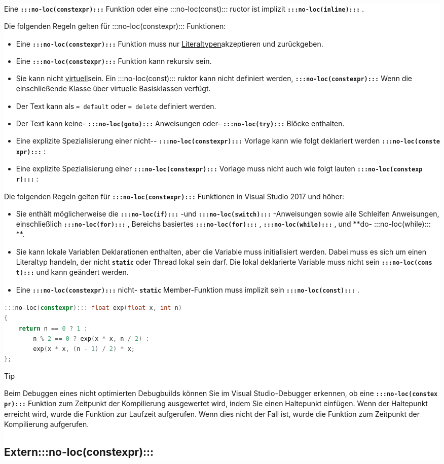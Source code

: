 Eine **`:::no-loc(constexpr):::`** Funktion oder eine :::no-loc(const)::: ructor ist implizit **`:::no-loc(inline):::`** .

Die folgenden Regeln gelten für :::no-loc(constexpr)::: Funktionen:

- Eine **`:::no-loc(constexpr):::`** Funktion muss nur [Literaltypen](trivial-standard-layout-and-pod-types.md#literal_types)akzeptieren und zurückgeben.

- Eine **`:::no-loc(constexpr):::`** Funktion kann rekursiv sein.

- Sie kann nicht [virtuell](../cpp/virtual-cpp.md)sein. Ein :::no-loc(const)::: ruktor kann nicht definiert werden, **`:::no-loc(constexpr):::`** Wenn die einschließende Klasse über virtuelle Basisklassen verfügt.

- Der Text kann als `= default` oder `= delete` definiert werden.

- Der Text kann keine- **`:::no-loc(goto):::`** Anweisungen oder- **`:::no-loc(try):::`** Blöcke enthalten.

- Eine explizite Spezialisierung einer nicht-- **`:::no-loc(constexpr):::`** Vorlage kann wie folgt deklariert werden **`:::no-loc(constexpr):::`** :

- Eine explizite Spezialisierung einer **`:::no-loc(constexpr):::`** Vorlage muss nicht auch wie folgt lauten **`:::no-loc(constexpr):::`** :

Die folgenden Regeln gelten für **`:::no-loc(constexpr):::`** Funktionen in Visual Studio 2017 und höher:

- Sie enthält möglicherweise die **`:::no-loc(if):::`** -und **`:::no-loc(switch):::`** -Anweisungen sowie alle Schleifen Anweisungen, einschließlich **`:::no-loc(for):::`** , Bereichs basiertes **`:::no-loc(for):::`** , **`:::no-loc(while):::`** , und **do- :::no-loc(while)::: **.

- Sie kann lokale Variablen Deklarationen enthalten, aber die Variable muss initialisiert werden. Dabei muss es sich um einen Literaltyp handeln, der nicht **`static`** oder Thread lokal sein darf. Die lokal deklarierte Variable muss nicht sein **`:::no-loc(const):::`** und kann geändert werden.

- Eine **`:::no-loc(constexpr):::`** nicht- **`static`** Member-Funktion muss implizit sein **`:::no-loc(const):::`** .

```cpp
:::no-loc(constexpr)::: float exp(float x, int n)
{
    return n == 0 ? 1 :
        n % 2 == 0 ? exp(x * x, n / 2) :
        exp(x * x, (n - 1) / 2) * x;
};
```

> [!TIP]
> Beim Debuggen eines nicht optimierten Debugbuilds können Sie im Visual Studio-Debugger erkennen, ob eine **`:::no-loc(constexpr):::`** Funktion zum Zeitpunkt der Kompilierung ausgewertet wird, indem Sie einen Haltepunkt einfügen. Wenn der Haltepunkt erreicht wird, wurde die Funktion zur Laufzeit aufgerufen.  Wenn dies nicht der Fall ist, wurde die Funktion zum Zeitpunkt der Kompilierung aufgerufen.

## <a name="extern-no-locconstexpr"></a>Extern:::no-loc(constexpr):::
